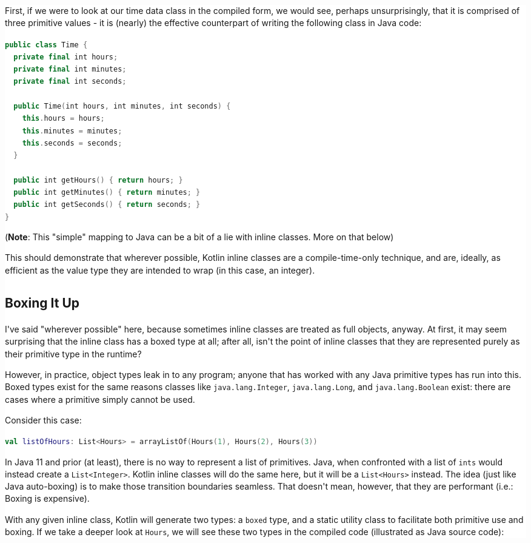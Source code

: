 First, if we were to look at our time data class in the compiled form, we would see, perhaps unsurprisingly, that it is comprised of three primitive values - it is (nearly) the effective counterpart of writing the following class in Java code:

```kotlin
public class Time {
  private final int hours;
  private final int minutes;
  private final int seconds;

  public Time(int hours, int minutes, int seconds) {
    this.hours = hours;
    this.minutes = minutes;
    this.seconds = seconds;
  }

  public int getHours() { return hours; }
  public int getMinutes() { return minutes; }
  public int getSeconds() { return seconds; }
}
```

(**Note**: This "simple" mapping to Java can be a bit of a lie with inline classes. More on that below)

This should demonstrate that wherever possible, Kotlin inline classes are a compile-time-only technique, and are, ideally, as efficient as the value type they are intended to wrap (in this case, an integer).

## Boxing It Up

I've said "wherever possible" here, because sometimes inline classes are treated as full objects, anyway. At first, it may seem surprising that the inline class has a boxed type at all; after all, isn't the point of inline classes that they are represented purely as their primitive type in the runtime?

However, in practice, object types leak in to any program; anyone that has worked with any Java primitive types has run into this. Boxed types exist for the same reasons classes like `java.lang.Integer`, `java.lang.Long`, and `java.lang.Boolean` exist: there are cases where a primitive simply cannot be used.

Consider this case:

```kotlin
val listOfHours: List<Hours> = arrayListOf(Hours(1), Hours(2), Hours(3))
```

In Java 11 and prior (at least), there is no way to represent a list of primitives. Java, when confronted with a list of `ints` would instead create a `List<Integer>`. Kotlin inline classes will do the same here, but it will be a `List<Hours>` instead. The idea (just like Java auto-boxing) is to make those transition boundaries seamless. That doesn't mean, however, that they are performant (i.e.: Boxing is expensive).

With any given inline class, Kotlin will generate two types: a `boxed` type, and a static utility class to facilitate both primitive use and boxing. If we take a deeper look at `Hours`, we will see these two types in the compiled code (illustrated as Java source code):
